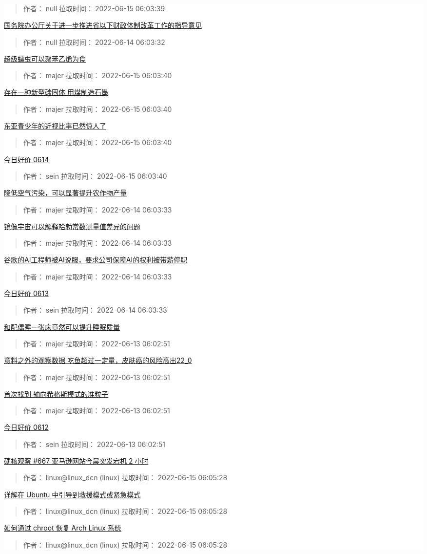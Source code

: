 > 作者： null  拉取时间： 2022-06-15 06:03:39

 [国务院办公厅关于进一步推进省以下财政体制改革工作的指导意见](http://www.gov.cn/zhengce/content/2022-06/13/content_5695477.htm)

> 作者： null  拉取时间： 2022-06-14 06:03:32

 [超级蠕虫可以聚苯乙烯为食](http://jandan.net/p/110838)

> 作者： majer  拉取时间： 2022-06-15 06:03:40

 [存在一种新型碳固体  用煤制造石墨](http://jandan.net/p/110851)

> 作者： majer  拉取时间： 2022-06-15 06:03:40

 [东亚青少年的近视比率已然惊人了](http://jandan.net/p/110847)

> 作者： majer  拉取时间： 2022-06-15 06:03:40

 [今日好价 0614](http://jandan.net/p/110854)

> 作者： sein  拉取时间： 2022-06-15 06:03:40

 [降低空气污染，可以显著提升农作物产量](http://jandan.net/p/110825)

> 作者： majer  拉取时间： 2022-06-14 06:03:33

 [镜像宇宙可以解释哈勃常数测量值差异的问题](http://jandan.net/p/110820)

> 作者： majer  拉取时间： 2022-06-14 06:03:33

 [谷歌的AI工程师被AI说服，要求公司保障AI的权利被带薪停职](http://jandan.net/p/110850)

> 作者： majer  拉取时间： 2022-06-14 06:03:33

 [今日好价 0613](http://jandan.net/p/110848)

> 作者： sein  拉取时间： 2022-06-14 06:03:33

 [和配偶睡一张床竟然可以提升睡眠质量](http://jandan.net/p/110845)

> 作者： majer  拉取时间： 2022-06-13 06:02:51

 [意料之外的观察数据 吃鱼超过一定量，皮肤癌的风险高出22_0](http://jandan.net/p/110846)

> 作者： majer  拉取时间： 2022-06-13 06:02:51

 [首次找到 轴向希格斯模式的准粒子](http://jandan.net/p/110841)

> 作者： majer  拉取时间： 2022-06-13 06:02:51

 [今日好价 0612](http://jandan.net/p/110844)

> 作者： sein  拉取时间： 2022-06-13 06:02:51

 [硬核观察 #667 亚马逊网站今晨突发宕机 2 小时](https://linux.cn/article-14710-1.html?utm_source=rss&utm_medium=rss)

> 作者： linux@linux_dcn (linux)  拉取时间： 2022-06-15 06:05:28

 [详解在 Ubuntu 中引导到救援模式或紧急模式](https://linux.cn/article-14709-1.html?utm_source=rss&utm_medium=rss)

> 作者： linux@linux_dcn (linux)  拉取时间： 2022-06-15 06:05:28

 [如何通过 chroot 恢复 Arch Linux 系统](https://linux.cn/article-14708-1.html?utm_source=rss&utm_medium=rss)

> 作者： linux@linux_dcn (linux)  拉取时间： 2022-06-15 06:05:28
